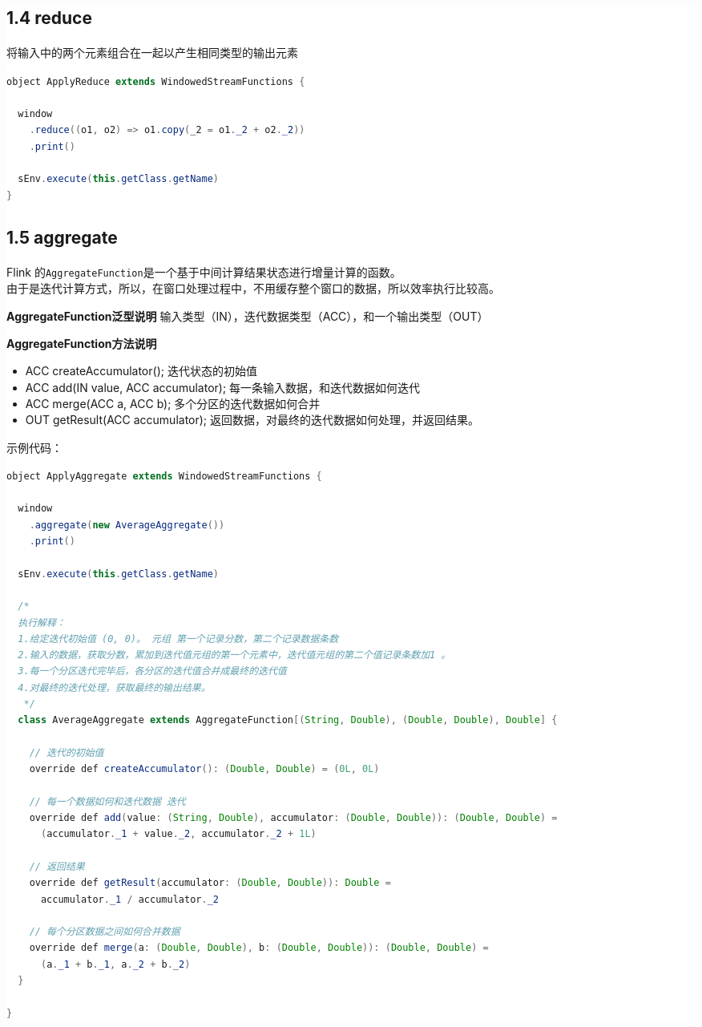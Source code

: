 ## 1.4 reduce
将输入中的两个元素组合在一起以产生相同类型的输出元素
```java
object ApplyReduce extends WindowedStreamFunctions {

  window
    .reduce((o1, o2) => o1.copy(_2 = o1._2 + o2._2))
    .print()

  sEnv.execute(this.getClass.getName)
}
```
## 1.5 aggregate
Flink 的`AggregateFunction`是一个基于中间计算结果状态进行增量计算的函数。  
由于是迭代计算方式，所以，在窗口处理过程中，不用缓存整个窗口的数据，所以效率执行比较高。
&emsp;    

**AggregateFunction泛型说明**
输入类型（IN），迭代数据类型（ACC），和一个输出类型（OUT）
&emsp;    

**AggregateFunction方法说明**
- ACC createAccumulator(); 迭代状态的初始值
- ACC add(IN value, ACC accumulator); 每一条输入数据，和迭代数据如何迭代
- ACC merge(ACC a, ACC b); 多个分区的迭代数据如何合并
- OUT getResult(ACC accumulator); 返回数据，对最终的迭代数据如何处理，并返回结果。

示例代码：
```java
object ApplyAggregate extends WindowedStreamFunctions {

  window
    .aggregate(new AverageAggregate())
    .print()

  sEnv.execute(this.getClass.getName)

  /*
  执行解释：
  1.给定迭代初始值 (0, 0)。 元组 第一个记录分数，第二个记录数据条数
  2.输入的数据，获取分数，累加到迭代值元组的第一个元素中，迭代值元组的第二个值记录条数加1 。
  3.每一个分区迭代完毕后，各分区的迭代值合并成最终的迭代值
  4.对最终的迭代处理，获取最终的输出结果。
   */
  class AverageAggregate extends AggregateFunction[(String, Double), (Double, Double), Double] {

    // 迭代的初始值
    override def createAccumulator(): (Double, Double) = (0L, 0L)

    // 每一个数据如何和迭代数据 迭代
    override def add(value: (String, Double), accumulator: (Double, Double)): (Double, Double) =
      (accumulator._1 + value._2, accumulator._2 + 1L)

    // 返回结果
    override def getResult(accumulator: (Double, Double)): Double =
      accumulator._1 / accumulator._2

    // 每个分区数据之间如何合并数据
    override def merge(a: (Double, Double), b: (Double, Double)): (Double, Double) =
      (a._1 + b._1, a._2 + b._2)
  }

}
```
